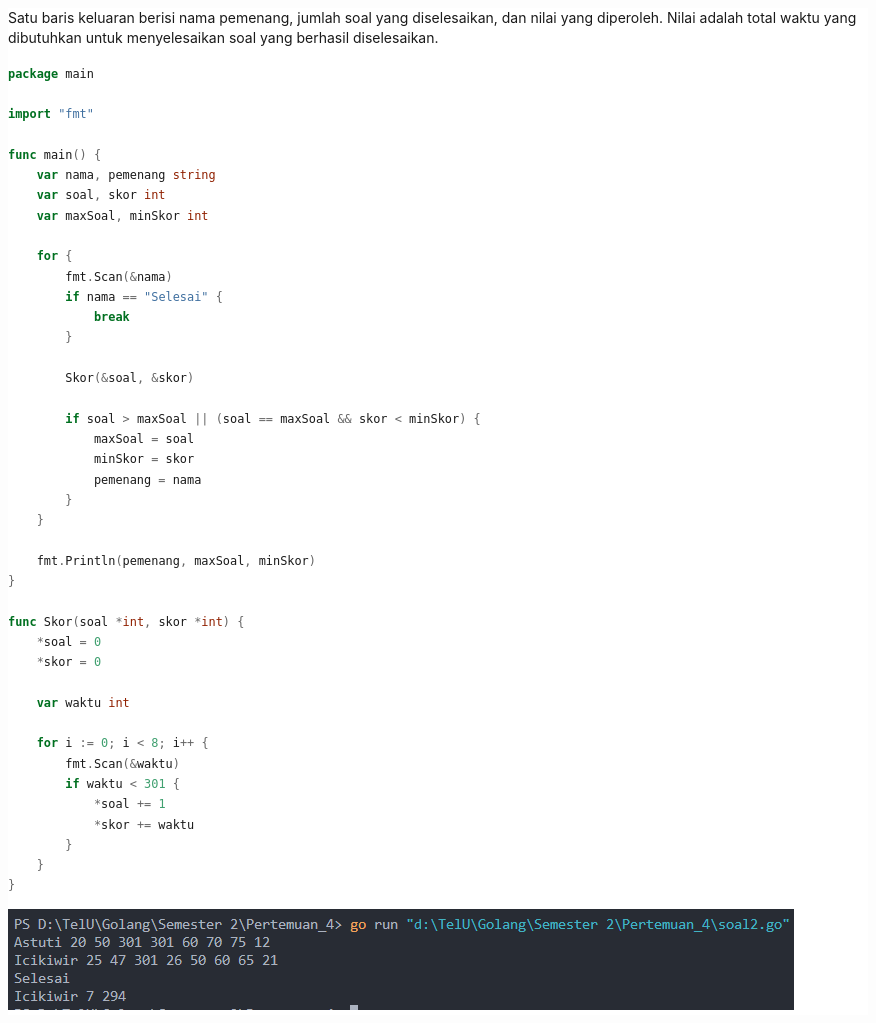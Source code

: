 Satu baris keluaran berisi nama pemenang, jumlah soal yang diselesaikan, dan nilai yang diperoleh. Nilai adalah total waktu yang dibutuhkan untuk menyelesaikan soal yang berhasil diselesaikan.

```go
package main

import "fmt"

func main() {
    var nama, pemenang string
    var soal, skor int
    var maxSoal, minSkor int

    for {
        fmt.Scan(&nama)
        if nama == "Selesai" {
            break
        }

        Skor(&soal, &skor)
        
        if soal > maxSoal || (soal == maxSoal && skor < minSkor) {
            maxSoal = soal
            minSkor = skor
            pemenang = nama
        }
    }

    fmt.Println(pemenang, maxSoal, minSkor)
}

func Skor(soal *int, skor *int) {
    *soal = 0
    *skor = 0

    var waktu int
 
    for i := 0; i < 8; i++ {
        fmt.Scan(&waktu)
        if waktu < 301 {
            *soal += 1
            *skor += waktu
        }
    }
}
```
![](Output/soal2.png)
  